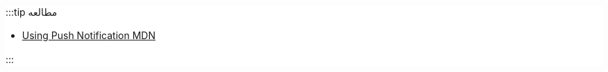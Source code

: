 
:::tip مطالعه

-   [Using Push Notification MDN](https://developer.mozilla.org/en-US/docs/Web/Progressive_web_apps/Tutorials/js13kGames/Re-engageable_Notifications_Push)

:::
